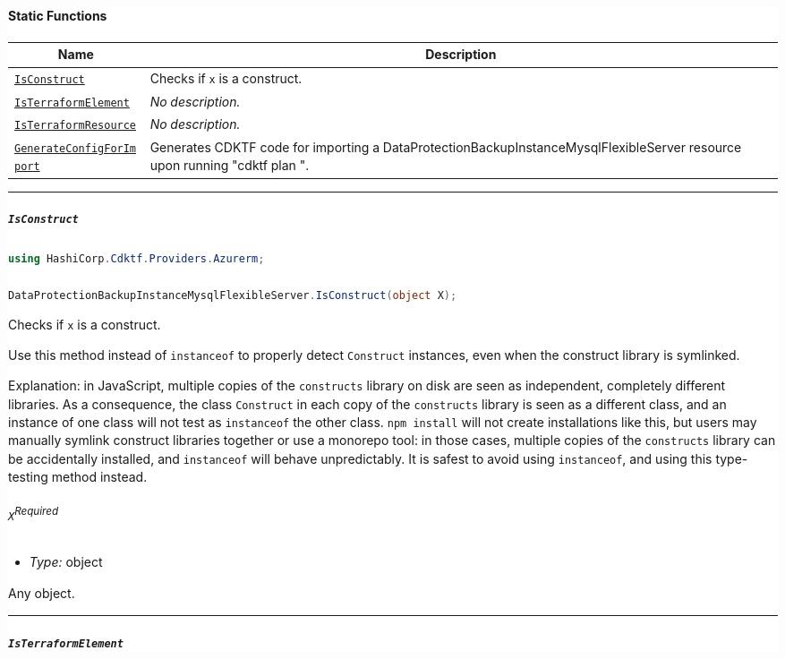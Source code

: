 #### Static Functions <a name="Static Functions" id="Static Functions"></a>

| **Name** | **Description** |
| --- | --- |
| <code><a href="#@cdktf/provider-azurerm.dataProtectionBackupInstanceMysqlFlexibleServer.DataProtectionBackupInstanceMysqlFlexibleServer.isConstruct">IsConstruct</a></code> | Checks if `x` is a construct. |
| <code><a href="#@cdktf/provider-azurerm.dataProtectionBackupInstanceMysqlFlexibleServer.DataProtectionBackupInstanceMysqlFlexibleServer.isTerraformElement">IsTerraformElement</a></code> | *No description.* |
| <code><a href="#@cdktf/provider-azurerm.dataProtectionBackupInstanceMysqlFlexibleServer.DataProtectionBackupInstanceMysqlFlexibleServer.isTerraformResource">IsTerraformResource</a></code> | *No description.* |
| <code><a href="#@cdktf/provider-azurerm.dataProtectionBackupInstanceMysqlFlexibleServer.DataProtectionBackupInstanceMysqlFlexibleServer.generateConfigForImport">GenerateConfigForImport</a></code> | Generates CDKTF code for importing a DataProtectionBackupInstanceMysqlFlexibleServer resource upon running "cdktf plan <stack-name>". |

---

##### `IsConstruct` <a name="IsConstruct" id="@cdktf/provider-azurerm.dataProtectionBackupInstanceMysqlFlexibleServer.DataProtectionBackupInstanceMysqlFlexibleServer.isConstruct"></a>

```csharp
using HashiCorp.Cdktf.Providers.Azurerm;

DataProtectionBackupInstanceMysqlFlexibleServer.IsConstruct(object X);
```

Checks if `x` is a construct.

Use this method instead of `instanceof` to properly detect `Construct`
instances, even when the construct library is symlinked.

Explanation: in JavaScript, multiple copies of the `constructs` library on
disk are seen as independent, completely different libraries. As a
consequence, the class `Construct` in each copy of the `constructs` library
is seen as a different class, and an instance of one class will not test as
`instanceof` the other class. `npm install` will not create installations
like this, but users may manually symlink construct libraries together or
use a monorepo tool: in those cases, multiple copies of the `constructs`
library can be accidentally installed, and `instanceof` will behave
unpredictably. It is safest to avoid using `instanceof`, and using
this type-testing method instead.

###### `X`<sup>Required</sup> <a name="X" id="@cdktf/provider-azurerm.dataProtectionBackupInstanceMysqlFlexibleServer.DataProtectionBackupInstanceMysqlFlexibleServer.isConstruct.parameter.x"></a>

- *Type:* object

Any object.

---

##### `IsTerraformElement` <a name="IsTerraformElement" id="@cdktf/provider-azurerm.dataProtectionBackupInstanceMysqlFlexibleServer.DataProtectionBackupInstanceMysqlFlexibleServer.isTerraformElement"></a>
